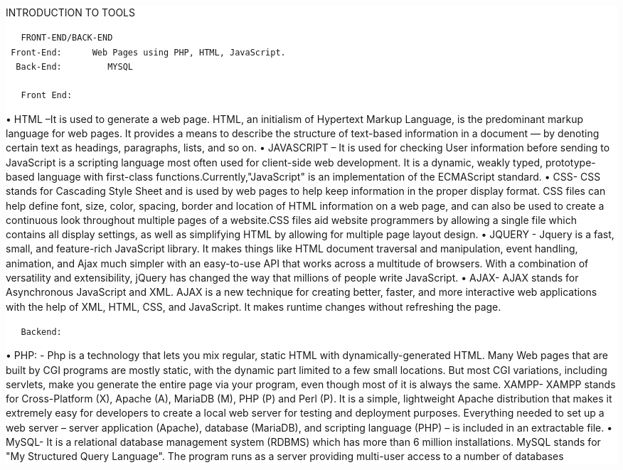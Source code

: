 


 
 

INTRODUCTION TO TOOLS

       FRONT-END/BACK-END
     Front-End:      Web Pages using PHP, HTML, JavaScript.
      Back-End:	        MYSQL

       Front End:

•	HTML –It is used to generate a web page. HTML, an initialism of Hypertext Markup Language, is the predominant markup language for web pages. It provides a means to describe the structure of text-based information in a document — by denoting certain text as headings, paragraphs, lists, and so on.
•	JAVASCRIPT – It is used for checking User information before sending to JavaScript is a scripting language most often used for client-side web development. It is a dynamic, weakly typed, prototype-based language with first-class functions.Currently,"JavaScript" is an implementation of the ECMAScript standard.
•	CSS- CSS stands for Cascading Style Sheet and is used by web pages to help keep information in the proper display format. CSS files can help define font, size, color,  spacing, border and location of  HTML  information on a web page, and can also be used to create a continuous  look throughout  multiple  pages of a website.CSS files aid  website  programmers by  allowing   a single file which contains all  display  settings, as well as simplifying HTML by allowing for multiple page  layout design.
•	JQUERY - Jquery is a fast, small, and feature-rich JavaScript library. It makes things like HTML document traversal and manipulation, event handling, animation, and Ajax much simpler with an easy-to-use API that works across a multitude of browsers. With a combination of versatility and extensibility, jQuery has changed the way that millions of people write JavaScript.
•	AJAX- AJAX  stands for Asynchronous JavaScript and XML. AJAX is a new technique for creating better, faster, and more interactive web applications with the help of XML, HTML, CSS, and JavaScript. It makes runtime changes without refreshing the page.
    
       
      
     
       Backend:
•	PHP: - Php is a technology that lets you mix regular, static HTML with dynamically-generated HTML. Many Web pages that are built by CGI programs are mostly static, with the dynamic part limited to a few small locations. But most CGI variations, including servlets, make you generate the entire page via your program, even though most of it is always the same.
XAMPP- XAMPP stands for Cross-Platform (X), Apache (A), MariaDB (M), PHP (P) and Perl (P). It is a simple, lightweight Apache distribution that makes it extremely easy for developers to create a local web server for testing and deployment purposes. Everything needed to set up a web server – server application (Apache), database (MariaDB), and scripting language (PHP) – is included in an extractable file.
•	MySQL- It is a relational database management system (RDBMS) which has more than 6 million installations. MySQL stands for "My Structured  Query Language". The program runs as a server  providing  multi-user access to a number of databases
                                  
                                     








